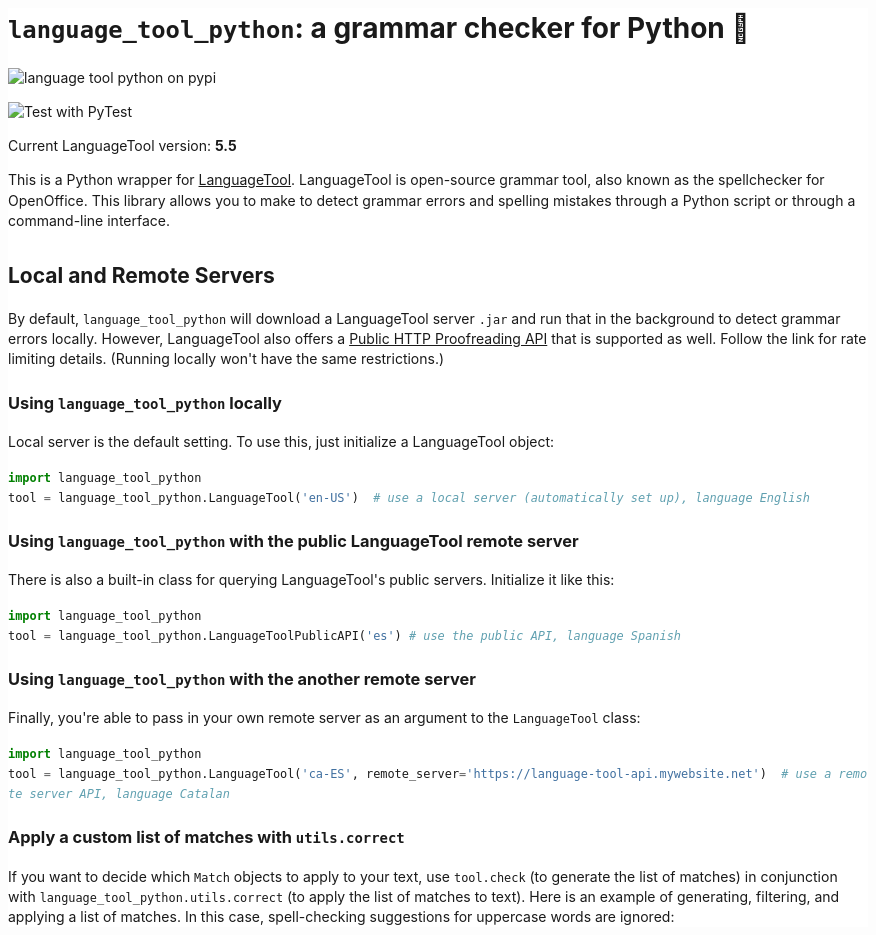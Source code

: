 # `language_tool_python`: a grammar checker for Python 📝

![language tool python on pypi](https://badge.fury.io/py/language-tool-python.svg)

![Test with PyTest](https://github.com/jxmorris12/language_tool_python/workflows/Test%20with%20PyTest/badge.svg)

Current LanguageTool version: **5.5**

This is a Python wrapper for [LanguageTool](https://languagetool.org). LanguageTool is open-source grammar tool, also known as the spellchecker for OpenOffice. This library allows you to make to detect grammar errors and spelling mistakes through a Python script or through a command-line interface.

## Local and Remote Servers

By default, `language_tool_python` will download a LanguageTool server `.jar` and run that in the background to detect grammar errors locally. However, LanguageTool also offers a [Public HTTP Proofreading API](https://dev.languagetool.org/public-http-api) that is supported as well. Follow the link for rate limiting details. (Running locally won't have the same restrictions.)

### Using `language_tool_python` locally

Local server is the default setting. To use this, just initialize a LanguageTool object:

```python
import language_tool_python
tool = language_tool_python.LanguageTool('en-US')  # use a local server (automatically set up), language English
```

### Using `language_tool_python` with the public LanguageTool remote server

There is also a built-in class for querying LanguageTool's public servers. Initialize it like this:

```python
import language_tool_python
tool = language_tool_python.LanguageToolPublicAPI('es') # use the public API, language Spanish
```

### Using `language_tool_python` with the another remote server

Finally, you're able to pass in your own remote server as an argument to the `LanguageTool` class:

```python
import language_tool_python
tool = language_tool_python.LanguageTool('ca-ES', remote_server='https://language-tool-api.mywebsite.net')  # use a remote server API, language Catalan
```

### Apply a custom list of matches with `utils.correct`

If you want to decide which `Match` objects to apply to your text, use `tool.check` (to generate the list of matches) in conjunction with `language_tool_python.utils.correct` (to apply the list of matches to text). Here is an example of generating, filtering, and applying a list of matches. In this case, spell-checking suggestions for uppercase words are ignored:
